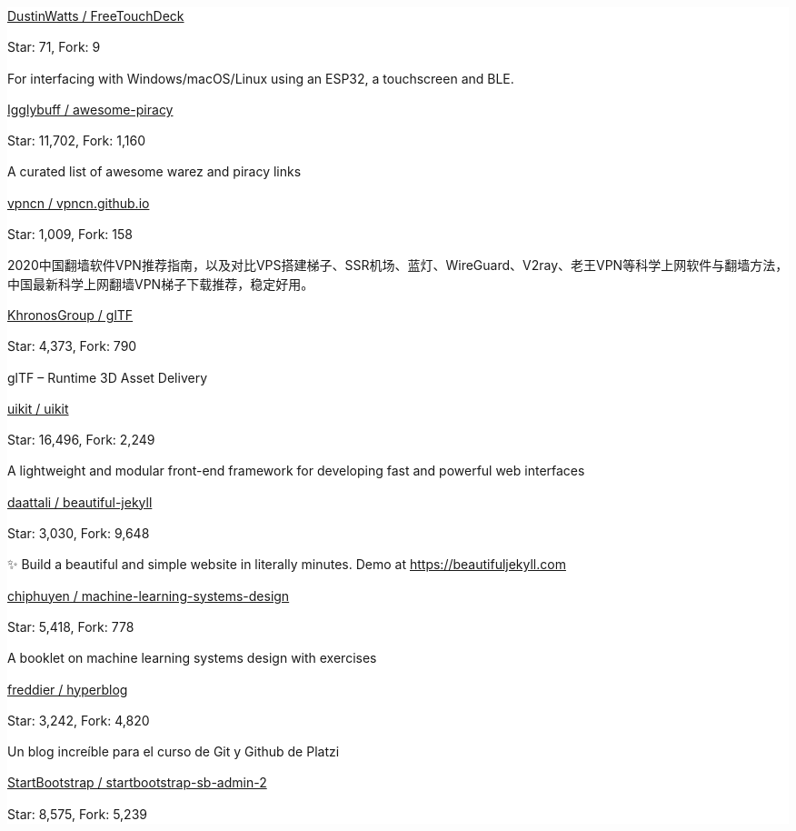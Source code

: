 
[DustinWatts / FreeTouchDeck](https://github.com/DustinWatts/FreeTouchDeck)

Star: 71, Fork: 9

For interfacing with Windows/macOS/Linux using an ESP32, a touchscreen and BLE.



[Igglybuff / awesome-piracy](https://github.com/Igglybuff/awesome-piracy)

Star: 11,702, Fork: 1,160

A curated list of awesome warez and piracy links



[vpncn / vpncn.github.io](https://github.com/vpncn/vpncn.github.io)

Star: 1,009, Fork: 158

2020中国翻墙软件VPN推荐指南，以及对比VPS搭建梯子、SSR机场、蓝灯、WireGuard、V2ray、老王VPN等科学上网软件与翻墙方法，中国最新科学上网翻墙VPN梯子下载推荐，稳定好用。



[KhronosGroup / glTF](https://github.com/KhronosGroup/glTF)

Star: 4,373, Fork: 790

glTF – Runtime 3D Asset Delivery



[uikit / uikit](https://github.com/uikit/uikit)

Star: 16,496, Fork: 2,249

A lightweight and modular front-end framework for developing fast and powerful web interfaces



[daattali / beautiful-jekyll](https://github.com/daattali/beautiful-jekyll)

Star: 3,030, Fork: 9,648

✨ Build a beautiful and simple website in literally minutes. Demo at https://beautifuljekyll.com



[chiphuyen / machine-learning-systems-design](https://github.com/chiphuyen/machine-learning-systems-design)

Star: 5,418, Fork: 778

A booklet on machine learning systems design with exercises



[freddier / hyperblog](https://github.com/freddier/hyperblog)

Star: 3,242, Fork: 4,820

Un blog increíble para el curso de Git y Github de Platzi



[StartBootstrap / startbootstrap-sb-admin-2](https://github.com/StartBootstrap/startbootstrap-sb-admin-2)

Star: 8,575, Fork: 5,239

